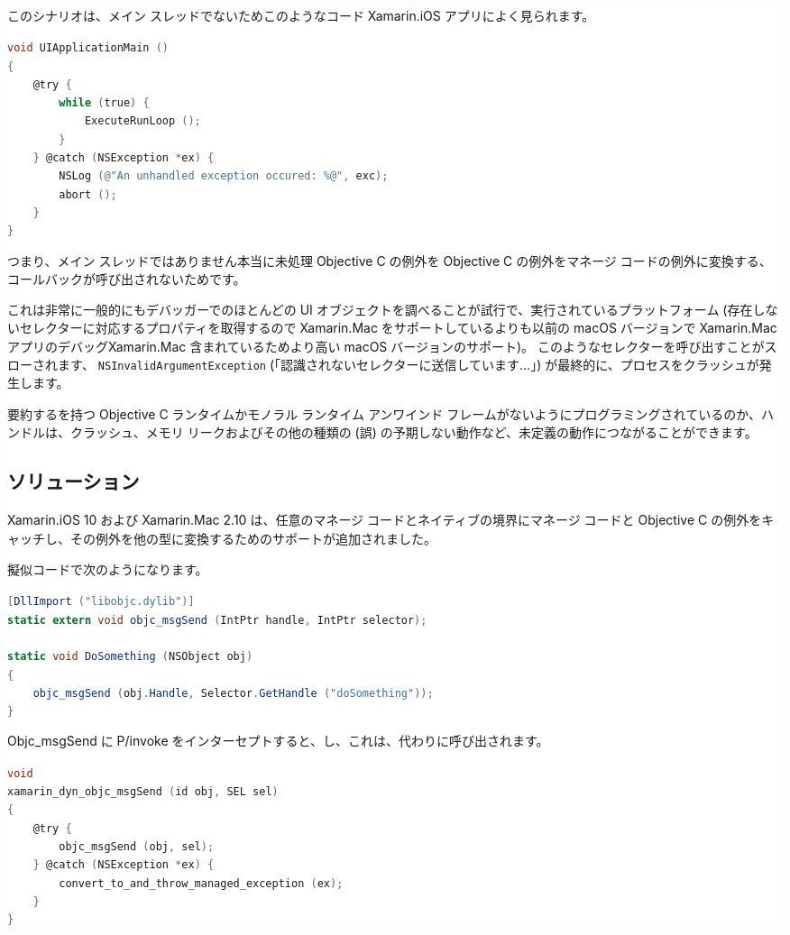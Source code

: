 このシナリオは、メイン スレッドでないためこのようなコード Xamarin.iOS アプリによく見られます。

``` objective-c
void UIApplicationMain ()
{
    @try {
        while (true) {
            ExecuteRunLoop ();
        }
    } @catch (NSException *ex) {
        NSLog (@"An unhandled exception occured: %@", exc);
        abort ();
    }
}

```

つまり、メイン スレッドではありません本当に未処理 Objective C の例外を Objective C の例外をマネージ コードの例外に変換する、コールバックが呼び出されないためです。

これは非常に一般的にもデバッガーでのほとんどの UI オブジェクトを調べることが試行で、実行されているプラットフォーム (存在しないセレクターに対応するプロパティを取得するので Xamarin.Mac をサポートしているよりも以前の macOS バージョンで Xamarin.Mac アプリのデバッグXamarin.Mac 含まれているためより高い macOS バージョンのサポート)。 このようなセレクターを呼び出すことがスローされます、 `NSInvalidArgumentException` (「認識されないセレクターに送信しています...」) が最終的に、プロセスをクラッシュが発生します。

要約するを持つ Objective C ランタイムかモノラル ランタイム アンワインド フレームがないようにプログラミングされているのか、ハンドルは、クラッシュ、メモリ リークおよびその他の種類の (誤) の予期しない動作など、未定義の動作につながることができます。

## <a name="solution"></a>ソリューション

Xamarin.iOS 10 および Xamarin.Mac 2.10 は、任意のマネージ コードとネイティブの境界にマネージ コードと Objective C の例外をキャッチし、その例外を他の型に変換するためのサポートが追加されました。

擬似コードで次のようになります。

``` csharp
[DllImport ("libobjc.dylib")]
static extern void objc_msgSend (IntPtr handle, IntPtr selector);

static void DoSomething (NSObject obj)
{
    objc_msgSend (obj.Handle, Selector.GetHandle ("doSomething"));
}
```

Objc_msgSend に P/invoke をインターセプトすると、し、これは、代わりに呼び出されます。

``` objective-c
void
xamarin_dyn_objc_msgSend (id obj, SEL sel)
{
    @try {
        objc_msgSend (obj, sel);
    } @catch (NSException *ex) {
        convert_to_and_throw_managed_exception (ex);
    }
}
```


[2]: https://developer.apple.com/reference/foundation/1409609-nssetuncaughtexceptionhandler?language=objc